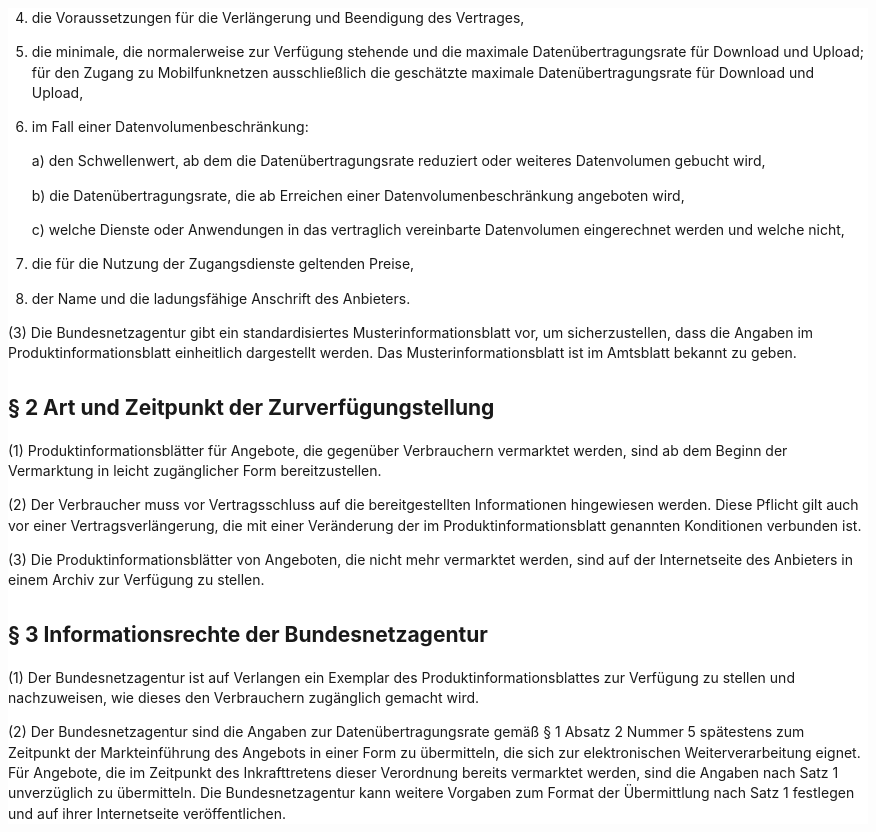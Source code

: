 
4.  die Voraussetzungen für die Verlängerung und Beendigung des Vertrages,


5.  die minimale, die normalerweise zur Verfügung stehende und die maximale Datenübertragungsrate für Download und Upload; für den Zugang zu Mobilfunknetzen ausschließlich die geschätzte maximale Datenübertragungsrate für Download und Upload,


6.  im Fall einer Datenvolumenbeschränkung:

    a)  den Schwellenwert, ab dem die Datenübertragungsrate reduziert oder weiteres Datenvolumen gebucht wird,


    b)  die Datenübertragungsrate, die ab Erreichen einer Datenvolumenbeschränkung angeboten wird,


    c)  welche Dienste oder Anwendungen in das vertraglich vereinbarte Datenvolumen eingerechnet werden und welche nicht,





7.  die für die Nutzung der Zugangsdienste geltenden Preise,


8.  der Name und die ladungsfähige Anschrift des Anbieters.




(3) Die Bundesnetzagentur gibt ein standardisiertes Musterinformationsblatt vor, um sicherzustellen, dass die Angaben im Produktinformationsblatt einheitlich dargestellt werden. Das Musterinformationsblatt ist im Amtsblatt bekannt zu geben.


## § 2 Art und Zeitpunkt der Zurverfügungstellung

(1) Produktinformationsblätter für Angebote, die gegenüber Verbrauchern vermarktet werden, sind ab dem Beginn der Vermarktung in leicht zugänglicher Form bereitzustellen.

(2) Der Verbraucher muss vor Vertragsschluss auf die bereitgestellten Informationen hingewiesen werden. Diese Pflicht gilt auch vor einer Vertragsverlängerung, die mit einer Veränderung der im Produktinformationsblatt genannten Konditionen verbunden ist.

(3) Die Produktinformationsblätter von Angeboten, die nicht mehr vermarktet werden, sind auf der Internetseite des Anbieters in einem Archiv zur Verfügung zu stellen.


## § 3 Informationsrechte der Bundesnetzagentur

(1) Der Bundesnetzagentur ist auf Verlangen ein Exemplar des Produktinformationsblattes zur Verfügung zu stellen und nachzuweisen, wie dieses den Verbrauchern zugänglich gemacht wird.

(2) Der Bundesnetzagentur sind die Angaben zur Datenübertragungsrate gemäß § 1 Absatz 2 Nummer 5 spätestens zum Zeitpunkt der Markteinführung des Angebots in einer Form zu übermitteln, die sich zur elektronischen Weiterverarbeitung eignet. Für Angebote, die im Zeitpunkt des Inkrafttretens dieser Verordnung bereits vermarktet werden, sind die Angaben nach Satz 1 unverzüglich zu übermitteln. Die Bundesnetzagentur kann weitere Vorgaben zum Format der Übermittlung nach Satz 1 festlegen und auf ihrer Internetseite veröffentlichen.
